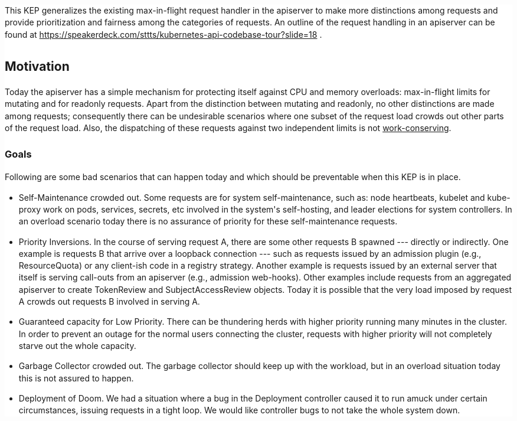 This KEP generalizes the existing max-in-flight request handler in the
apiserver to make more distinctions among requests and provide
prioritization and fairness among the categories of requests.  An
outline of the request handling in an apiserver can be found at
https://speakerdeck.com/sttts/kubernetes-api-codebase-tour?slide=18 .

## Motivation

Today the apiserver has a simple mechanism for protecting itself
against CPU and memory overloads: max-in-flight limits for mutating
and for readonly requests.  Apart from the distinction between
mutating and readonly, no other distinctions are made among requests;
consequently there can be undesirable scenarios where one subset of
the request load crowds out other parts of the request load.  Also,
the dispatching of these requests against two independent limits is
not
[work-conserving](https://en.wikipedia.org/wiki/Work-conserving_scheduler).

### Goals

Following are some bad scenarios that can happen today and which
should be preventable when this KEP is in place.

- Self-Maintenance crowded out.  Some requests are for system
  self-maintenance, such as: node heartbeats, kubelet and kube-proxy
  work on pods, services, secrets, etc involved in the system's
  self-hosting, and leader elections for system controllers.  In an
  overload scenario today there is no assurance of priority for these
  self-maintenance requests.

- Priority Inversions.  In the course of serving request A, there are
  some other requests B spawned --- directly or indirectly.  One
  example is requests B that arrive over a loopback connection ---
  such as requests issued by an admission plugin (e.g., ResourceQuota)
  or any client-ish code in a registry strategy.  Another example is
  requests issued by an external server that itself is serving
  call-outs from an apiserver (e.g., admission web-hooks).  Other
  examples include requests from an aggregated apiserver to create
  TokenReview and SubjectAccessReview objects.  Today it is possible
  that the very load imposed by request A crowds out requests B
  involved in serving A.

- Guaranteed capacity for Low Priority.  There can be thundering herds
  with higher priority running many minutes in the cluster. In order
  to prevent an outage for the normal users connecting the cluster,
  requests with higher priority will not completely starve out the
  whole capacity.

- Garbage Collector crowded out.  The garbage collector should keep up
  with the workload, but in an overload situation today this is not
  assured to happen.

- Deployment of Doom.  We had a situation where a bug in the
  Deployment controller caused it to run amuck under certain
  circumstances, issuing requests in a tight loop.  We would like
  controller bugs to not take the whole system down.
